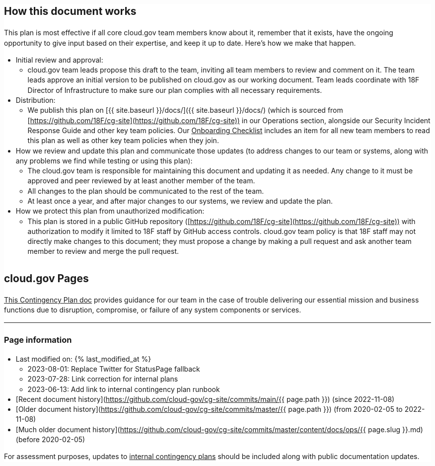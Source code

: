## How this document works

This plan is most effective if all core cloud.gov team members know about it, remember that it exists, have the ongoing opportunity to give input based on their expertise, and keep it up to date. Here’s how we make that happen.

* Initial review and approval:
  * cloud.gov team leads propose this draft to the team, inviting all team members to review and comment on it. The team leads approve an initial version to be published on cloud.gov as our working document. Team leads coordinate with 18F Director of Infrastructure to make sure our plan complies with all necessary requirements.
* Distribution:
  * We publish this plan on [{{ site.baseurl }}/docs/]({{ site.baseurl }}/docs/) (which is sourced from [https://github.com/18F/cg-site](https://github.com/18F/cg-site)) in our Operations section, alongside our Security Incident Response Guide and other key team policies. Our [Onboarding Checklist](https://github.com/18F/cg-product/blob/master/OnboardingChecklist.md) includes an item for all new team members to read this plan as well as other key team policies when they join.
* How we review and update this plan and communicate those updates (to address changes to our team or systems, along with any problems we find while testing or using this plan):
  * The cloud.gov team is responsible for maintaining this document and updating it as needed. Any change to it must be approved and peer reviewed by at least another member of the team.
  * All changes to the plan should be communicated to the rest of the team.
  * At least once a year, and after major changes to our systems, we review and update the plan.
* How we protect this plan from unauthorized modification:
  * This plan is stored in a public GitHub repository ([https://github.com/18F/cg-site](https://github.com/18F/cg-site)) with authorization to modify it limited to 18F staff by GitHub access controls. cloud.gov team policy is that 18F staff may not directly make changes to this document; they must propose a change by making a pull request and ask another team member to review and merge the pull request.

## cloud.gov Pages

[This Contingency Plan doc](https://docs.google.com/document/d/1YG6oucagNO_ZmmlsLPdQeFABCiVcY1BYuhDEEvDwe4Q/edit?usp=sharing) provides guidance for our team in the case of trouble delivering our essential mission and business functions due to disruption, compromise, or failure of any system components or services.

---

### Page information

* Last modified on: {% last_modified_at %} 
  * 2023-08-01: Replace Twitter for StatusPage fallback
  * 2023-07-28: Link correction for internal plans
  * 2023-06-13: Add link to internal contingency plan runbook
* [Recent document history](https://github.com/cloud-gov/cg-site/commits/main/{{ page.path }}) (since 2022-11-08)
* [Older document history](https://github.com/cloud-gov/cg-site/commits/master/{{ page.path }}) (from 2020-02-05 to 2022-11-08)
* [Much older document history](https://github.com/cloud-gov/cg-site/commits/master/content/docs/ops/{{ page.slug }}.md) (before 2020-02-05)

For assessment purposes, updates to [internal contingency plans](https://github.com/cloud-gov/internal-docs/blob/main/docs/runbooks/Platform/contingency.md) should be included along with public documentation updates.
